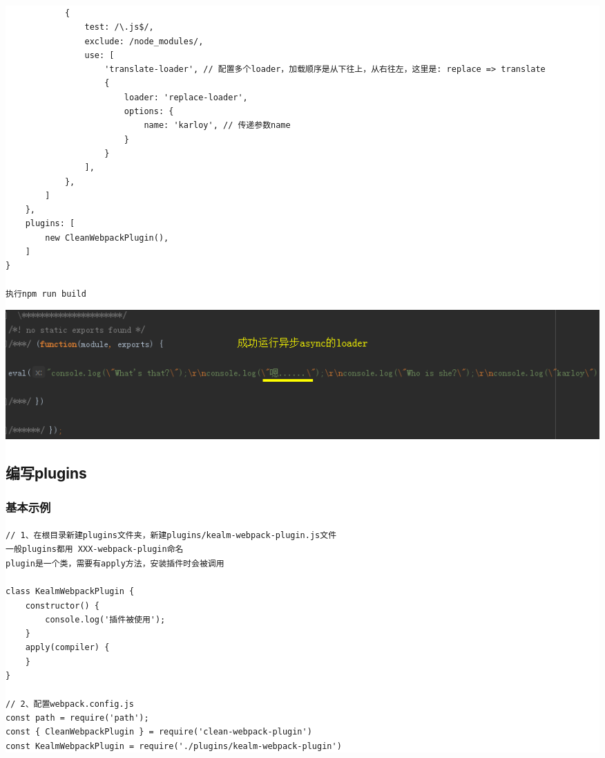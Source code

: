                 {
                    test: /\.js$/,
                    exclude: /node_modules/,
                    use: [
                        'translate-loader', // 配置多个loader，加载顺序是从下往上，从右往左，这里是: replace => translate
                        {
                            loader: 'replace-loader',
                            options: {
                                name: 'karloy', // 传递参数name
                            }
                        }
                    ],
                },
            ]
        },
        plugins: [
            new CleanWebpackPlugin(),
        ]
    }
    
    执行npm run build
    
![Alt text](./imgs/14-03.png)

## 编写plugins

### 基本示例

    // 1、在根目录新建plugins文件夹，新建plugins/kealm-webpack-plugin.js文件
    一般plugins都用 XXX-webpack-plugin命名
    plugin是一个类，需要有apply方法，安装插件时会被调用
    
    class KealmWebpackPlugin {
        constructor() {
            console.log('插件被使用');
        }
        apply(compiler) {
        }
    }
    
    // 2、配置webpack.config.js
    const path = require('path');
    const { CleanWebpackPlugin } = require('clean-webpack-plugin')
    const KealmWebpackPlugin = require('./plugins/kealm-webpack-plugin')
    